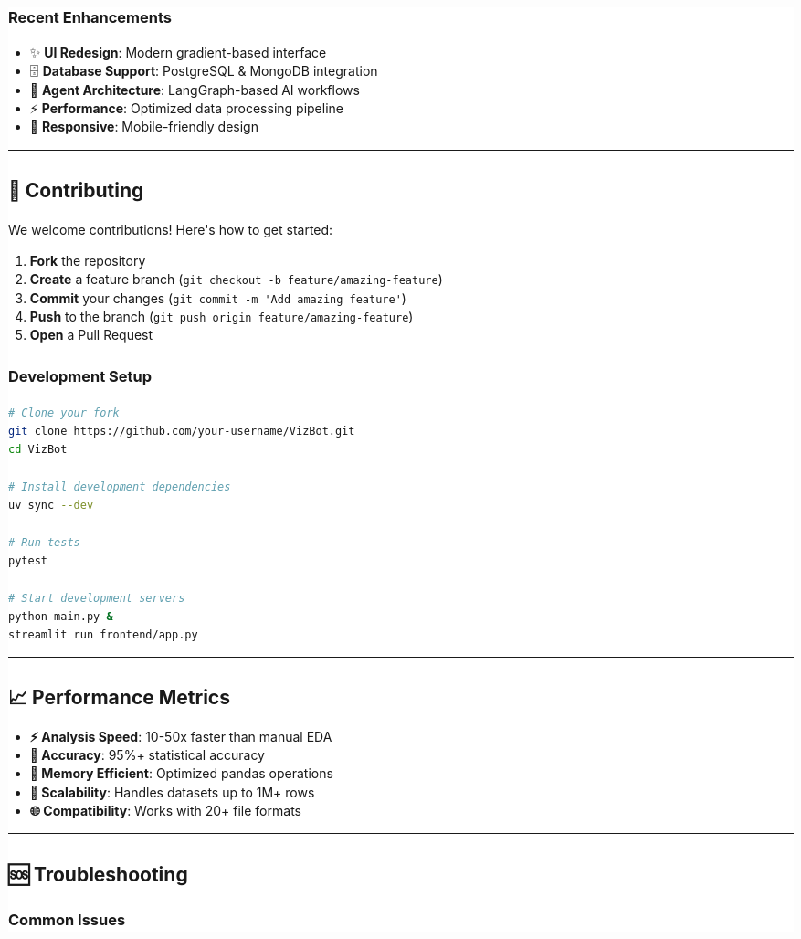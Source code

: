 ### **Recent Enhancements**
- ✨ **UI Redesign**: Modern gradient-based interface
- 🗄️ **Database Support**: PostgreSQL & MongoDB integration
- 🤖 **Agent Architecture**: LangGraph-based AI workflows
- ⚡ **Performance**: Optimized data processing pipeline
- 📱 **Responsive**: Mobile-friendly design

---

## 🤝 **Contributing**

We welcome contributions! Here's how to get started:

1. **Fork** the repository
2. **Create** a feature branch (`git checkout -b feature/amazing-feature`)
3. **Commit** your changes (`git commit -m 'Add amazing feature'`)
4. **Push** to the branch (`git push origin feature/amazing-feature`)
5. **Open** a Pull Request

### **Development Setup**
```bash
# Clone your fork
git clone https://github.com/your-username/VizBot.git
cd VizBot

# Install development dependencies
uv sync --dev

# Run tests
pytest

# Start development servers
python main.py &
streamlit run frontend/app.py
```

---

## 📈 **Performance Metrics**

- **⚡ Analysis Speed**: 10-50x faster than manual EDA
- **🎯 Accuracy**: 95%+ statistical accuracy
- **💾 Memory Efficient**: Optimized pandas operations
- **🔄 Scalability**: Handles datasets up to 1M+ rows
- **🌐 Compatibility**: Works with 20+ file formats

---

## 🆘 **Troubleshooting**

### **Common Issues**
